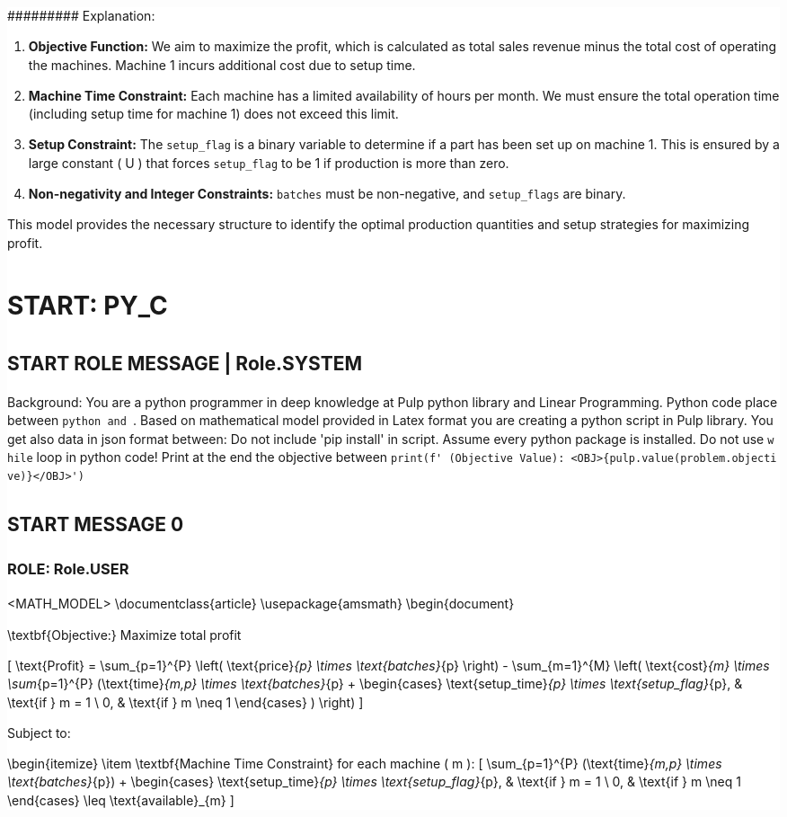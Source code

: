 ######### Explanation:

1. **Objective Function:** We aim to maximize the profit, which is calculated as total sales revenue minus the total cost of operating the machines. Machine 1 incurs additional cost due to setup time.

2. **Machine Time Constraint:** Each machine has a limited availability of hours per month. We must ensure the total operation time (including setup time for machine 1) does not exceed this limit.

3. **Setup Constraint:** The `setup_flag` is a binary variable to determine if a part has been set up on machine 1. This is ensured by a large constant \( U \) that forces `setup_flag` to be 1 if production is more than zero.

4. **Non-negativity and Integer Constraints:** `batches` must be non-negative, and `setup_flags` are binary.

This model provides the necessary structure to identify the optimal production quantities and setup strategies for maximizing profit.

# START: PY_C 
## START ROLE MESSAGE | Role.SYSTEM 
Background: You are a python programmer in deep knowledge at Pulp python library and Linear Programming. Python code place between ```python and ```. Based on mathematical model provided in Latex format you are creating a python script in Pulp library. You get also data in json format between: <DATA></DATA> Do not include 'pip install' in script. Assume every python package is installed. Do not use `while` loop in python code! Print at the end the objective between <OBJ></OBJ> `print(f' (Objective Value): <OBJ>{pulp.value(problem.objective)}</OBJ>')` 
## START MESSAGE 0 
### ROLE: Role.USER
<MATH_MODEL>
\documentclass{article}
\usepackage{amsmath}
\begin{document}

\textbf{Objective:} Maximize total profit

\[
\text{Profit} = \sum_{p=1}^{P} \left( \text{price}_{p} \times \text{batches}_{p} \right) - \sum_{m=1}^{M} \left( \text{cost}_{m} \times \sum_{p=1}^{P} (\text{time}_{m,p} \times \text{batches}_{p} + 
\begin{cases} 
\text{setup\_time}_{p} \times \text{setup\_flag}_{p}, & \text{if } m = 1 \\
0, & \text{if } m \neq 1 
\end{cases}
) \right)
\]

Subject to:

\begin{itemize}
    \item \textbf{Machine Time Constraint} for each machine \( m \):
    \[
    \sum_{p=1}^{P} (\text{time}_{m,p} \times \text{batches}_{p}) + 
    \begin{cases} 
    \text{setup\_time}_{p} \times \text{setup\_flag}_{p}, & \text{if } m = 1 \\
    0, & \text{if } m \neq 1 
    \end{cases}
    \leq \text{available}_{m}
    \]
